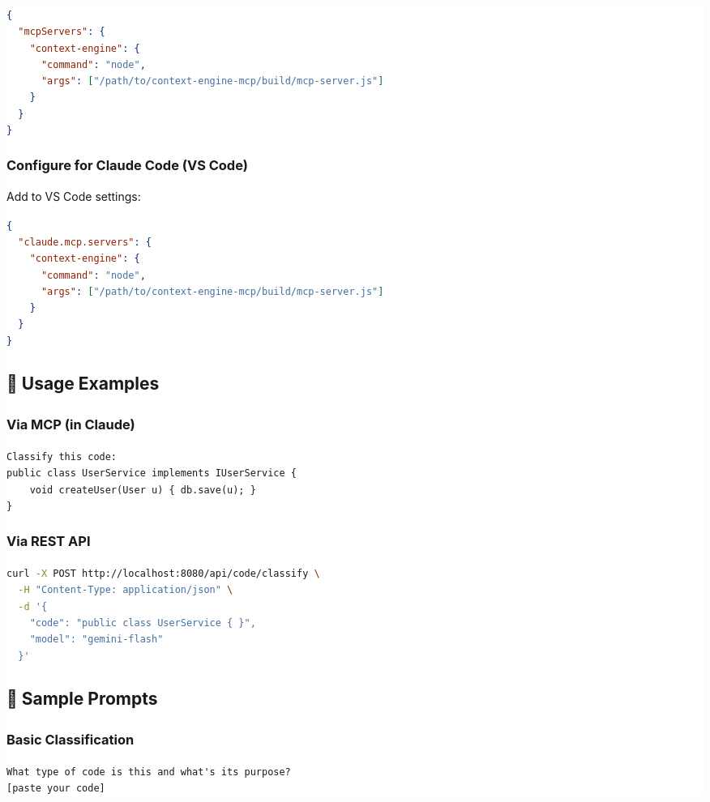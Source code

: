 ```json
{
  "mcpServers": {
    "context-engine": {
      "command": "node",
      "args": ["/path/to/context-engine-mcp/build/mcp-server.js"]
    }
  }
}
```

### Configure for Claude Code (VS Code)

Add to VS Code settings:

```json
{
  "claude.mcp.servers": {
    "context-engine": {
      "command": "node",
      "args": ["/path/to/context-engine-mcp/build/mcp-server.js"]
    }
  }
}
```

## 📝 Usage Examples

### Via MCP (in Claude)

```
Classify this code:
public class UserService implements IUserService { 
    void createUser(User u) { db.save(u); } 
}
```

### Via REST API

```bash
curl -X POST http://localhost:8080/api/code/classify \
  -H "Content-Type: application/json" \
  -d '{
    "code": "public class UserService { }",
    "model": "gemini-flash"
  }'
```

## 🧪 Sample Prompts

### Basic Classification
```
What type of code is this and what's its purpose?
[paste your code]
```
